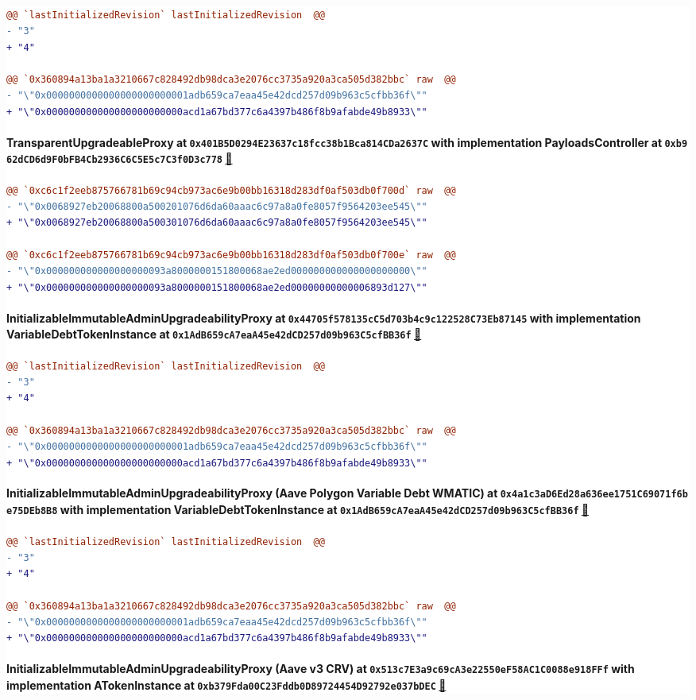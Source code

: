 ```diff
@@ `lastInitializedRevision` lastInitializedRevision  @@
- "3"
+ "4"

@@ `0x360894a13ba1a3210667c828492db98dca3e2076cc3735a920a3ca505d382bbc` raw  @@
- "\"0x0000000000000000000000001adb659ca7eaa45e42dcd257d09b963c5cfbb36f\""
+ "\"0x000000000000000000000000acd1a67bd377c6a4397b486f8b9afabde49b8933\""

```
#### TransparentUpgradeableProxy at `0x401B5D0294E23637c18fcc38b1Bca814CDa2637C` with implementation PayloadsController at `0xb962dCD6d9F0bFB4Cb2936C6C5E5c7C3f0D3c778` [:ghost:](https://github.com/bgd-labs/aave-address-book  "GovernanceV3Polygon.PAYLOADS_CONTROLLER")

```diff
@@ `0xc6c1f2eeb875766781b69c94cb973ac6e9b00bb16318d283df0af503db0f700d` raw  @@
- "\"0x0068927eb20068800a500201076d6da60aaac6c97a8a0fe8057f9564203ee545\""
+ "\"0x0068927eb20068800a500301076d6da60aaac6c97a8a0fe8057f9564203ee545\""

@@ `0xc6c1f2eeb875766781b69c94cb973ac6e9b00bb16318d283df0af503db0f700e` raw  @@
- "\"0x000000000000000000093a8000000151800068ae2ed000000000000000000000\""
+ "\"0x000000000000000000093a8000000151800068ae2ed00000000000006893d127\""

```
#### InitializableImmutableAdminUpgradeabilityProxy at `0x44705f578135cC5d703b4c9c122528C73Eb87145` with implementation VariableDebtTokenInstance at `0x1AdB659cA7eaA45e42dCD257d09b963C5cfBB36f` [:ghost:](https://github.com/bgd-labs/aave-address-book  "AaveV3Polygon.ASSETS.jEUR.V_TOKEN")

```diff
@@ `lastInitializedRevision` lastInitializedRevision  @@
- "3"
+ "4"

@@ `0x360894a13ba1a3210667c828492db98dca3e2076cc3735a920a3ca505d382bbc` raw  @@
- "\"0x0000000000000000000000001adb659ca7eaa45e42dcd257d09b963c5cfbb36f\""
+ "\"0x000000000000000000000000acd1a67bd377c6a4397b486f8b9afabde49b8933\""

```
#### InitializableImmutableAdminUpgradeabilityProxy (Aave Polygon Variable Debt WMATIC) at `0x4a1c3aD6Ed28a636ee1751C69071f6be75DEb8B8` with implementation VariableDebtTokenInstance at `0x1AdB659cA7eaA45e42dCD257d09b963C5cfBB36f` [:ghost:](https://github.com/bgd-labs/aave-address-book  "AaveV3Polygon.ASSETS.WPOL.V_TOKEN")

```diff
@@ `lastInitializedRevision` lastInitializedRevision  @@
- "3"
+ "4"

@@ `0x360894a13ba1a3210667c828492db98dca3e2076cc3735a920a3ca505d382bbc` raw  @@
- "\"0x0000000000000000000000001adb659ca7eaa45e42dcd257d09b963c5cfbb36f\""
+ "\"0x000000000000000000000000acd1a67bd377c6a4397b486f8b9afabde49b8933\""

```
#### InitializableImmutableAdminUpgradeabilityProxy (Aave v3 CRV) at `0x513c7E3a9c69cA3e22550eF58AC1C0088e918FFf` with implementation ATokenInstance at `0xb379Fda00C23Fddb0D89724454D92792e037bDEC` [:ghost:](https://github.com/bgd-labs/aave-address-book  "AaveV3Polygon.ASSETS.CRV.A_TOKEN")

